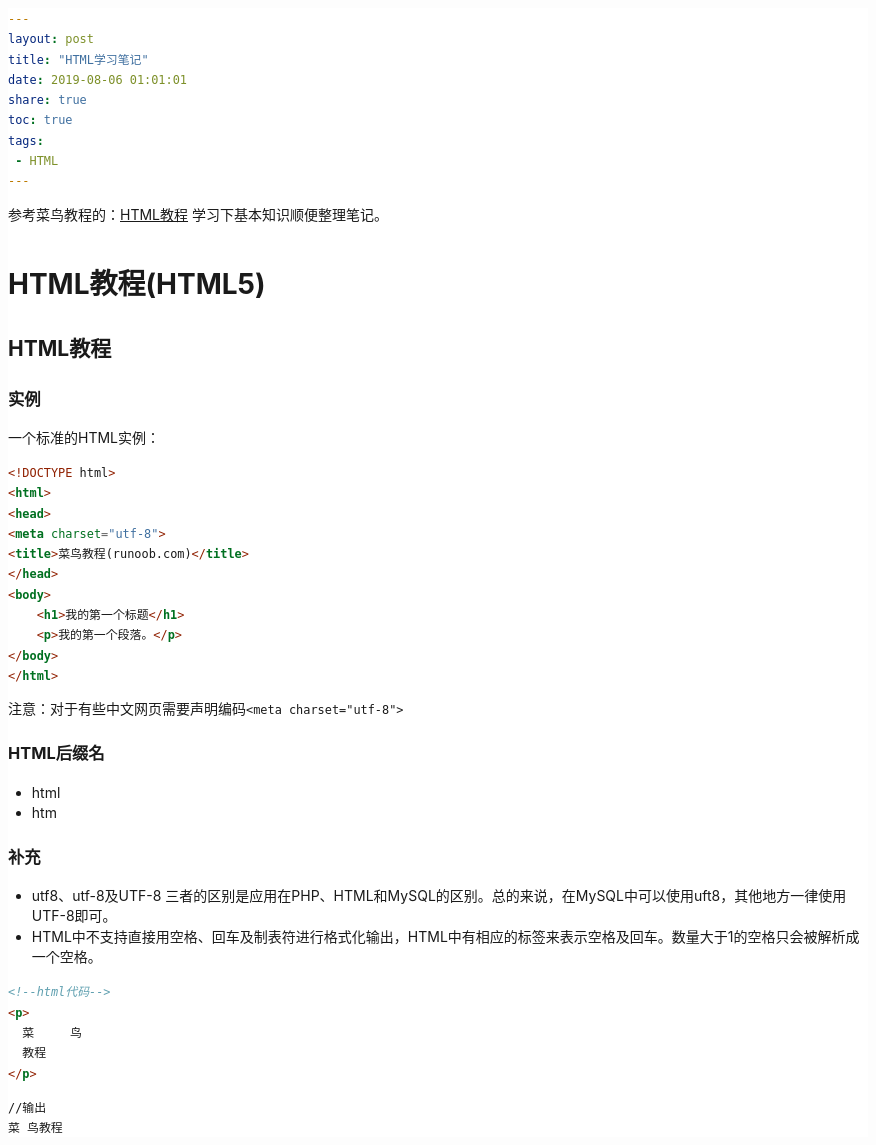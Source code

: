 ```yaml
---
layout: post
title: "HTML学习笔记"
date: 2019-08-06 01:01:01
share: true
toc: true
tags: 
 - HTML
---
```


参考菜鸟教程的：[HTML教程](https://www.runoob.com/html/html-tutorial.html) 学习下基本知识顺便整理笔记。

# HTML教程(HTML5)

## HTML教程
### 实例
一个标准的HTML实例：
```html
<!DOCTYPE html>
<html>
<head>
<meta charset="utf-8">
<title>菜鸟教程(runoob.com)</title>
</head>
<body>
    <h1>我的第一个标题</h1>
    <p>我的第一个段落。</p>
</body>
</html>
```
注意：对于有些中文网页需要声明编码`<meta charset="utf-8">`
### HTML后缀名
- html
- htm
### 补充
-  utf8、utf-8及UTF-8
三者的区别是应用在PHP、HTML和MySQL的区别。总的来说，在MySQL中可以使用uft8，其他地方一律使用UTF-8即可。
- HTML中不支持直接用空格、回车及制表符进行格式化输出，HTML中有相应的标签来表示空格及回车。数量大于1的空格只会被解析成一个空格。

```html
<!--html代码-->
<p>
  菜     鸟
  教程
</p>
```
```
//输出
菜 鸟教程
```
